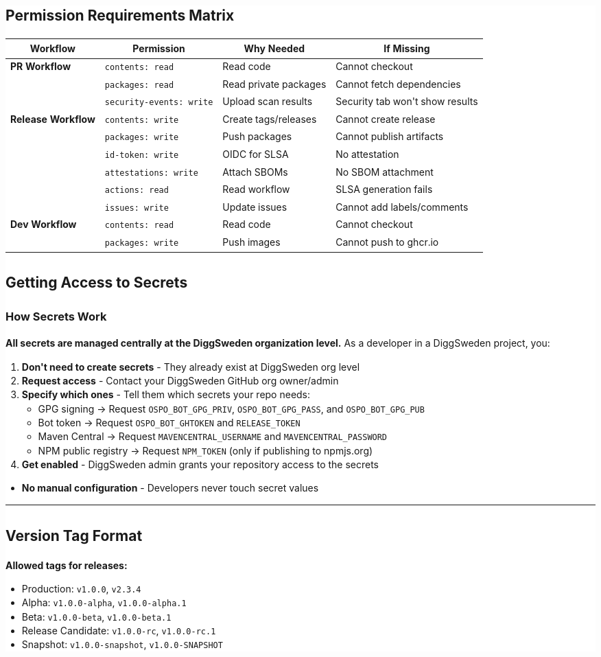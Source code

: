## Permission Requirements Matrix

| Workflow | Permission | Why Needed | If Missing |
|----------|------------|------------|------------|
| **PR Workflow** | `contents: read` | Read code | Cannot checkout |
| | `packages: read` | Read private packages | Cannot fetch dependencies |
| | `security-events: write` | Upload scan results | Security tab won't show results |
| **Release Workflow** | `contents: write` | Create tags/releases | Cannot create release |
| | `packages: write` | Push packages | Cannot publish artifacts |
| | `id-token: write` | OIDC for SLSA | No attestation |
| | `attestations: write` | Attach SBOMs | No SBOM attachment |
| | `actions: read` | Read workflow | SLSA generation fails |
| | `issues: write` | Update issues | Cannot add labels/comments |
| **Dev Workflow** | `contents: read` | Read code | Cannot checkout |
| | `packages: write` | Push images | Cannot push to ghcr.io |

## Getting Access to Secrets

### How Secrets Work

**All secrets are managed centrally at the DiggSweden organization level.** As a developer in a DiggSweden project, you:

1. **Don't need to create secrets** - They already exist at DiggSweden org level
2. **Request access** - Contact your DiggSweden GitHub org owner/admin
3. **Specify which ones** - Tell them which secrets your repo needs:
   - GPG signing → Request `OSPO_BOT_GPG_PRIV`, `OSPO_BOT_GPG_PASS`, and `OSPO_BOT_GPG_PUB`
   - Bot token → Request `OSPO_BOT_GHTOKEN` and `RELEASE_TOKEN`
   - Maven Central → Request `MAVENCENTRAL_USERNAME` and `MAVENCENTRAL_PASSWORD`
   - NPM public registry → Request `NPM_TOKEN` (only if publishing to npmjs.org)
4. **Get enabled** - DiggSweden admin grants your repository access to the secrets

- **No manual configuration** - Developers never touch secret values

---

## Version Tag Format

**Allowed tags for releases:**
- Production: `v1.0.0`, `v2.3.4`
- Alpha: `v1.0.0-alpha`, `v1.0.0-alpha.1`
- Beta: `v1.0.0-beta`, `v1.0.0-beta.1`
- Release Candidate: `v1.0.0-rc`, `v1.0.0-rc.1`
- Snapshot: `v1.0.0-snapshot`, `v1.0.0-SNAPSHOT`
